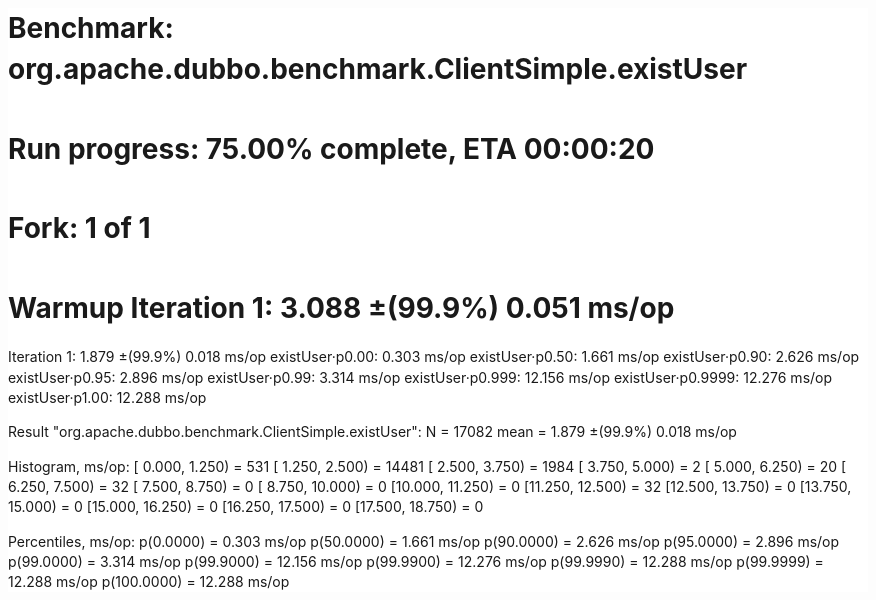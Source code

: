 # Benchmark: org.apache.dubbo.benchmark.ClientSimple.existUser

# Run progress: 75.00% complete, ETA 00:00:20
# Fork: 1 of 1
# Warmup Iteration   1: 3.088 ±(99.9%) 0.051 ms/op
Iteration   1: 1.879 ±(99.9%) 0.018 ms/op
                 existUser·p0.00:   0.303 ms/op
                 existUser·p0.50:   1.661 ms/op
                 existUser·p0.90:   2.626 ms/op
                 existUser·p0.95:   2.896 ms/op
                 existUser·p0.99:   3.314 ms/op
                 existUser·p0.999:  12.156 ms/op
                 existUser·p0.9999: 12.276 ms/op
                 existUser·p1.00:   12.288 ms/op



Result "org.apache.dubbo.benchmark.ClientSimple.existUser":
  N = 17082
  mean =      1.879 ±(99.9%) 0.018 ms/op

  Histogram, ms/op:
    [ 0.000,  1.250) = 531 
    [ 1.250,  2.500) = 14481 
    [ 2.500,  3.750) = 1984 
    [ 3.750,  5.000) = 2 
    [ 5.000,  6.250) = 20 
    [ 6.250,  7.500) = 32 
    [ 7.500,  8.750) = 0 
    [ 8.750, 10.000) = 0 
    [10.000, 11.250) = 0 
    [11.250, 12.500) = 32 
    [12.500, 13.750) = 0 
    [13.750, 15.000) = 0 
    [15.000, 16.250) = 0 
    [16.250, 17.500) = 0 
    [17.500, 18.750) = 0 

  Percentiles, ms/op:
      p(0.0000) =      0.303 ms/op
     p(50.0000) =      1.661 ms/op
     p(90.0000) =      2.626 ms/op
     p(95.0000) =      2.896 ms/op
     p(99.0000) =      3.314 ms/op
     p(99.9000) =     12.156 ms/op
     p(99.9900) =     12.276 ms/op
     p(99.9990) =     12.288 ms/op
     p(99.9999) =     12.288 ms/op
    p(100.0000) =     12.288 ms/op

